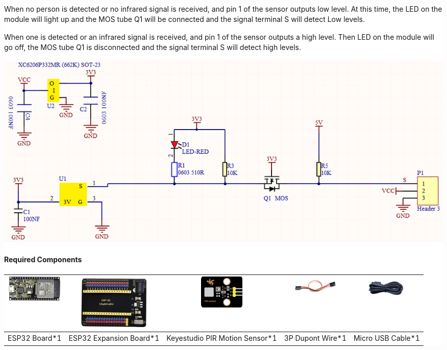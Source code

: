 When no person is detected or no infrared signal is received, and pin 1 of the sensor outputs low level. At this time, the LED on the module will light up and the MOS tube Q1 will be connected and the signal terminal S will detect Low levels. 

When one is detected or an infrared signal is received, and pin 1 of the sensor outputs a high level. Then LED on the module will go off, the MOS tube Q1 is disconnected and the signal terminal S will detect high levels.

![](media/e62f4d614ab7e67ac373576d7ff96fee.png)

#### **Required Components**

| ![img](media/wps289.jpg) | ![img](media/wps290.png) | ![img](media/wps291.jpg)        | ![img](media/wps292.png) | ![img](media/wps293.jpg) |
| ------------------------ | ------------------------ | ------------------------------- | ------------------------ | ------------------------ |
| ESP32 Board*1            | ESP32 Expansion Board*1  | Keyestudio  PIR Motion Sensor*1 | 3P Dupont Wire*1         | Micro USB Cable*1        |
